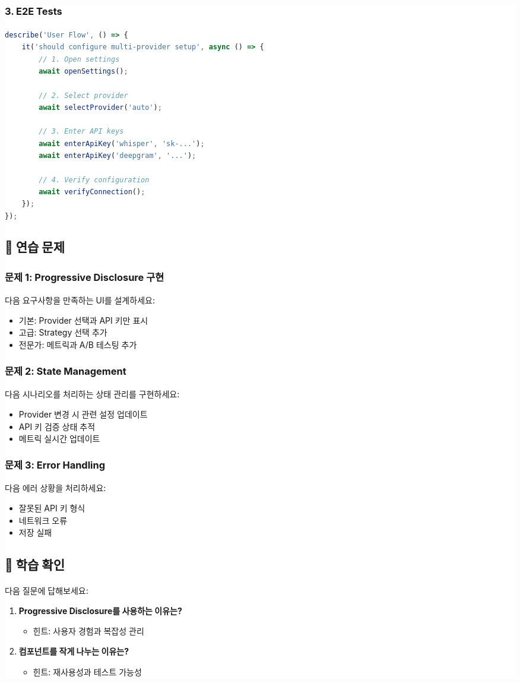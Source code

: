 ### 3. E2E Tests

```typescript
describe('User Flow', () => {
    it('should configure multi-provider setup', async () => {
        // 1. Open settings
        await openSettings();
        
        // 2. Select provider
        await selectProvider('auto');
        
        // 3. Enter API keys
        await enterApiKey('whisper', 'sk-...');
        await enterApiKey('deepgram', '...');
        
        // 4. Verify configuration
        await verifyConnection();
    });
});
```

## 📝 연습 문제

### 문제 1: Progressive Disclosure 구현

다음 요구사항을 만족하는 UI를 설계하세요:
- 기본: Provider 선택과 API 키만 표시
- 고급: Strategy 선택 추가
- 전문가: 메트릭과 A/B 테스팅 추가

### 문제 2: State Management

다음 시나리오를 처리하는 상태 관리를 구현하세요:
- Provider 변경 시 관련 설정 업데이트
- API 키 검증 상태 추적
- 메트릭 실시간 업데이트

### 문제 3: Error Handling

다음 에러 상황을 처리하세요:
- 잘못된 API 키 형식
- 네트워크 오류
- 저장 실패

## 🎯 학습 확인

다음 질문에 답해보세요:

1. **Progressive Disclosure를 사용하는 이유는?**
   - 힌트: 사용자 경험과 복잡성 관리

2. **컴포넌트를 작게 나누는 이유는?**
   - 힌트: 재사용성과 테스트 가능성
